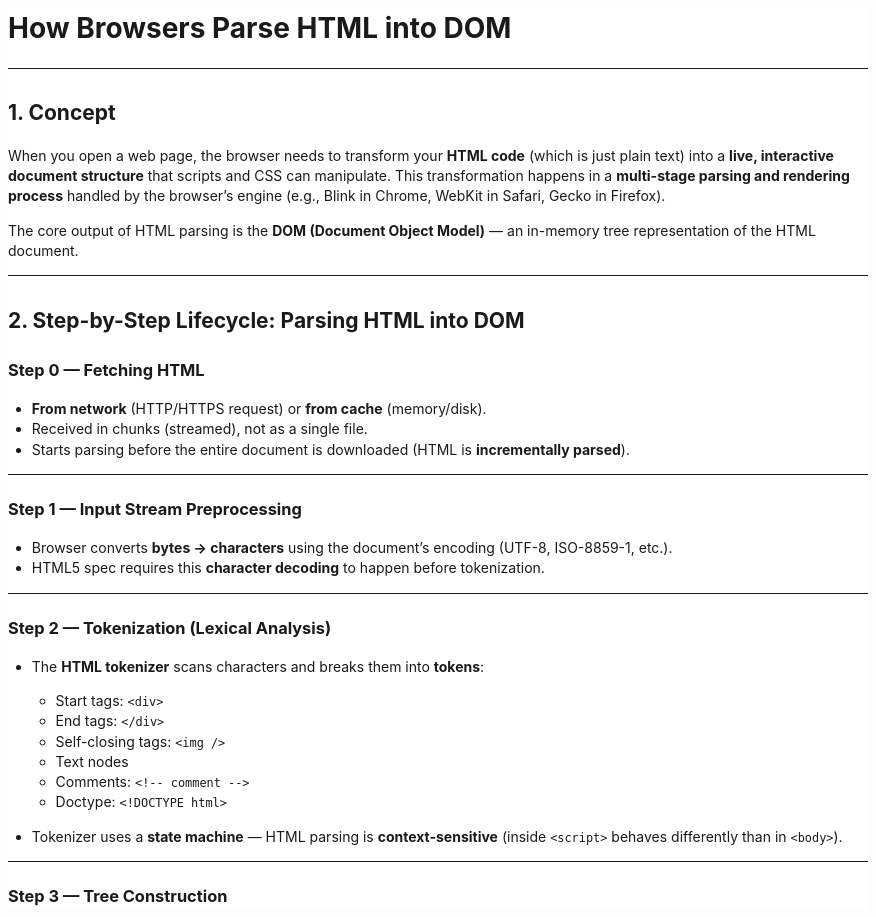 
# **How Browsers Parse HTML into DOM**

---

## **1. Concept**

When you open a web page, the browser needs to transform your **HTML code** (which is just plain text) into a **live, interactive document structure** that scripts and CSS can manipulate.
This transformation happens in a **multi-stage parsing and rendering process** handled by the browser’s engine (e.g., Blink in Chrome, WebKit in Safari, Gecko in Firefox).

The core output of HTML parsing is the **DOM (Document Object Model)** — an in-memory tree representation of the HTML document.

---

## **2. Step-by-Step Lifecycle: Parsing HTML into DOM**

### **Step 0 — Fetching HTML**

* **From network** (HTTP/HTTPS request) or **from cache** (memory/disk).
* Received in chunks (streamed), not as a single file.
* Starts parsing before the entire document is downloaded (HTML is **incrementally parsed**).

---

### **Step 1 — Input Stream Preprocessing**

* Browser converts **bytes → characters** using the document’s encoding (UTF-8, ISO-8859-1, etc.).
* HTML5 spec requires this **character decoding** to happen before tokenization.

---

### **Step 2 — Tokenization (Lexical Analysis)**

* The **HTML tokenizer** scans characters and breaks them into **tokens**:

  * Start tags: `<div>`
  * End tags: `</div>`
  * Self-closing tags: `<img />`
  * Text nodes
  * Comments: `<!-- comment -->`
  * Doctype: `<!DOCTYPE html>`
* Tokenizer uses a **state machine** — HTML parsing is **context-sensitive** (inside `<script>` behaves differently than in `<body>`).

---

### **Step 3 — Tree Construction**
